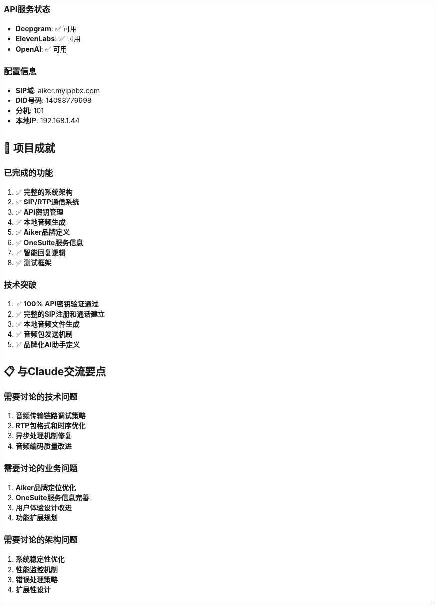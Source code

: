 ### **API服务状态**
- **Deepgram**: ✅ 可用
- **ElevenLabs**: ✅ 可用
- **OpenAI**: ✅ 可用

### **配置信息**
- **SIP域**: aiker.myippbx.com
- **DID号码**: 14088779998
- **分机**: 101
- **本地IP**: 192.168.1.44

## 🎉 **项目成就**

### **已完成的功能**
1. ✅ **完整的系统架构**
2. ✅ **SIP/RTP通信系统**
3. ✅ **API密钥管理**
4. ✅ **本地音频生成**
5. ✅ **Aiker品牌定义**
6. ✅ **OneSuite服务信息**
7. ✅ **智能回复逻辑**
8. ✅ **测试框架**

### **技术突破**
1. ✅ **100% API密钥验证通过**
2. ✅ **完整的SIP注册和通话建立**
3. ✅ **本地音频文件生成**
4. ✅ **音频包发送机制**
5. ✅ **品牌化AI助手定义**

## 📋 **与Claude交流要点**

### **需要讨论的技术问题**
1. **音频传输链路调试策略**
2. **RTP包格式和时序优化**
3. **异步处理机制修复**
4. **音频编码质量改进**

### **需要讨论的业务问题**
1. **Aiker品牌定位优化**
2. **OneSuite服务信息完善**
3. **用户体验设计改进**
4. **功能扩展规划**

### **需要讨论的架构问题**
1. **系统稳定性优化**
2. **性能监控机制**
3. **错误处理策略**
4. **扩展性设计**

---